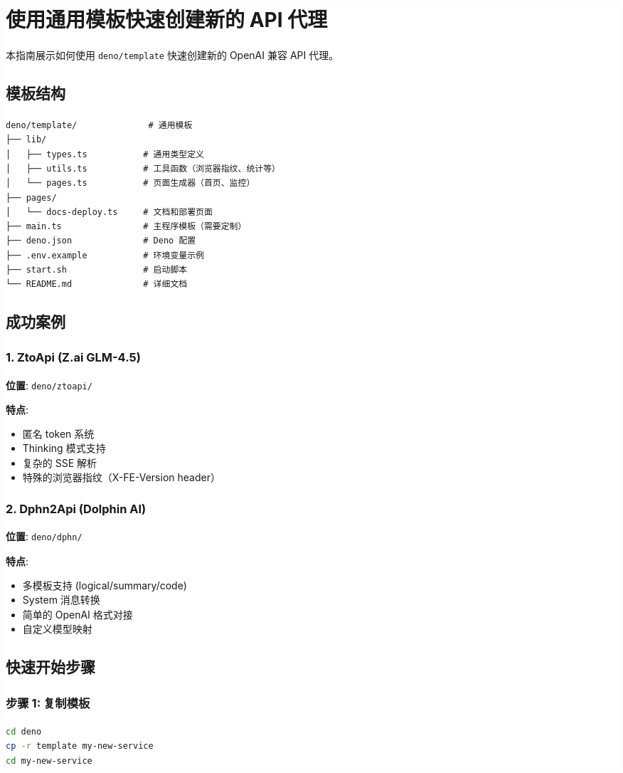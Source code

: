 # 使用通用模板快速创建新的 API 代理

本指南展示如何使用 `deno/template` 快速创建新的 OpenAI 兼容 API 代理。

## 模板结构

```
deno/template/              # 通用模板
├── lib/
│   ├── types.ts           # 通用类型定义
│   ├── utils.ts           # 工具函数（浏览器指纹、统计等）
│   └── pages.ts           # 页面生成器（首页、监控）
├── pages/
│   └── docs-deploy.ts     # 文档和部署页面
├── main.ts                # 主程序模板（需要定制）
├── deno.json              # Deno 配置
├── .env.example           # 环境变量示例
├── start.sh               # 启动脚本
└── README.md              # 详细文档
```

## 成功案例

### 1. ZtoApi (Z.ai GLM-4.5)
**位置**: `deno/ztoapi/`

**特点**:
- 匿名 token 系统
- Thinking 模式支持
- 复杂的 SSE 解析
- 特殊的浏览器指纹（X-FE-Version header）

### 2. Dphn2Api (Dolphin AI)
**位置**: `deno/dphn/`

**特点**:
- 多模板支持 (logical/summary/code)
- System 消息转换
- 简单的 OpenAI 格式对接
- 自定义模型映射

## 快速开始步骤

### 步骤 1: 复制模板

```bash
cd deno
cp -r template my-new-service
cd my-new-service
```
